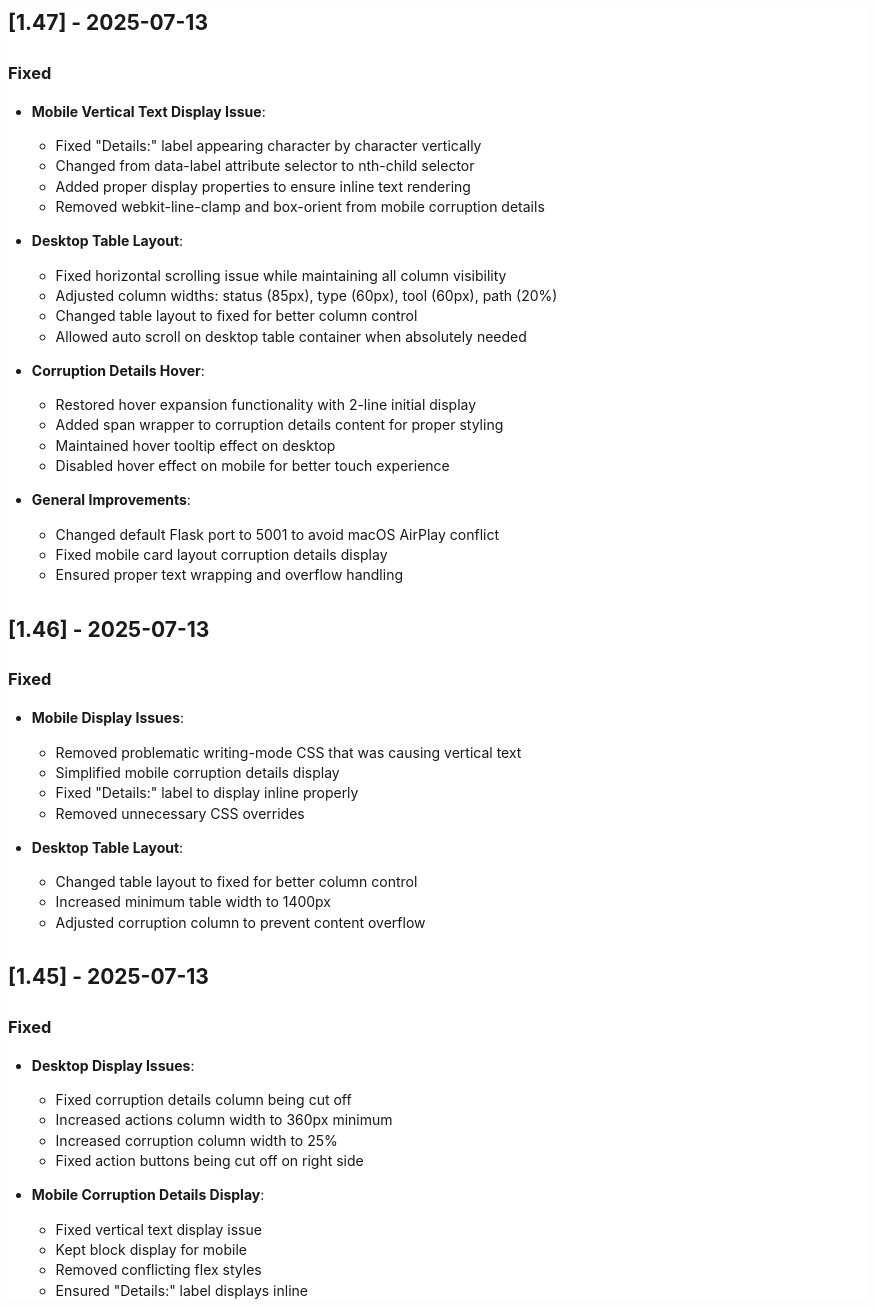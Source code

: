 ## [1.47] - 2025-07-13

### Fixed
- **Mobile Vertical Text Display Issue**:
  - Fixed "Details:" label appearing character by character vertically
  - Changed from data-label attribute selector to nth-child selector
  - Added proper display properties to ensure inline text rendering
  - Removed webkit-line-clamp and box-orient from mobile corruption details
  
- **Desktop Table Layout**:
  - Fixed horizontal scrolling issue while maintaining all column visibility
  - Adjusted column widths: status (85px), type (60px), tool (60px), path (20%)
  - Changed table layout to fixed for better column control
  - Allowed auto scroll on desktop table container when absolutely needed
  
- **Corruption Details Hover**:
  - Restored hover expansion functionality with 2-line initial display
  - Added span wrapper to corruption details content for proper styling
  - Maintained hover tooltip effect on desktop
  - Disabled hover effect on mobile for better touch experience
  
- **General Improvements**:
  - Changed default Flask port to 5001 to avoid macOS AirPlay conflict
  - Fixed mobile card layout corruption details display
  - Ensured proper text wrapping and overflow handling

## [1.46] - 2025-07-13

### Fixed
- **Mobile Display Issues**:
  - Removed problematic writing-mode CSS that was causing vertical text
  - Simplified mobile corruption details display
  - Fixed "Details:" label to display inline properly
  - Removed unnecessary CSS overrides
  
- **Desktop Table Layout**:
  - Changed table layout to fixed for better column control
  - Increased minimum table width to 1400px
  - Adjusted corruption column to prevent content overflow

## [1.45] - 2025-07-13

### Fixed
- **Desktop Display Issues**:
  - Fixed corruption details column being cut off
  - Increased actions column width to 360px minimum
  - Increased corruption column width to 25%
  - Fixed action buttons being cut off on right side
  
- **Mobile Corruption Details Display**:
  - Fixed vertical text display issue
  - Kept block display for mobile
  - Removed conflicting flex styles
  - Ensured "Details:" label displays inline
  